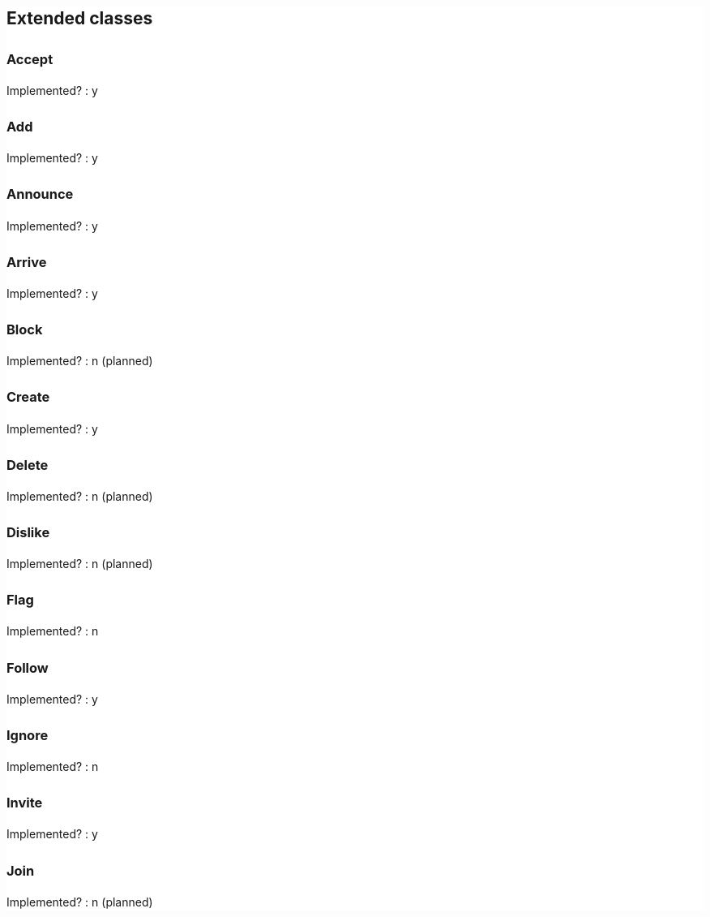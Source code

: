## Extended classes

### Accept

Implemented? : y

### Add

Implemented? : y

### Announce

Implemented? : y

### Arrive

Implemented? : y

### Block

Implemented? : n (planned)

### Create

Implemented? : y

### Delete

Implemented? : n (planned)

### Dislike

Implemented? : n (planned)

### Flag

Implemented? : n

### Follow

Implemented? : y

### Ignore

Implemented? : n

### Invite

Implemented? : y

### Join

Implemented? : n (planned)
